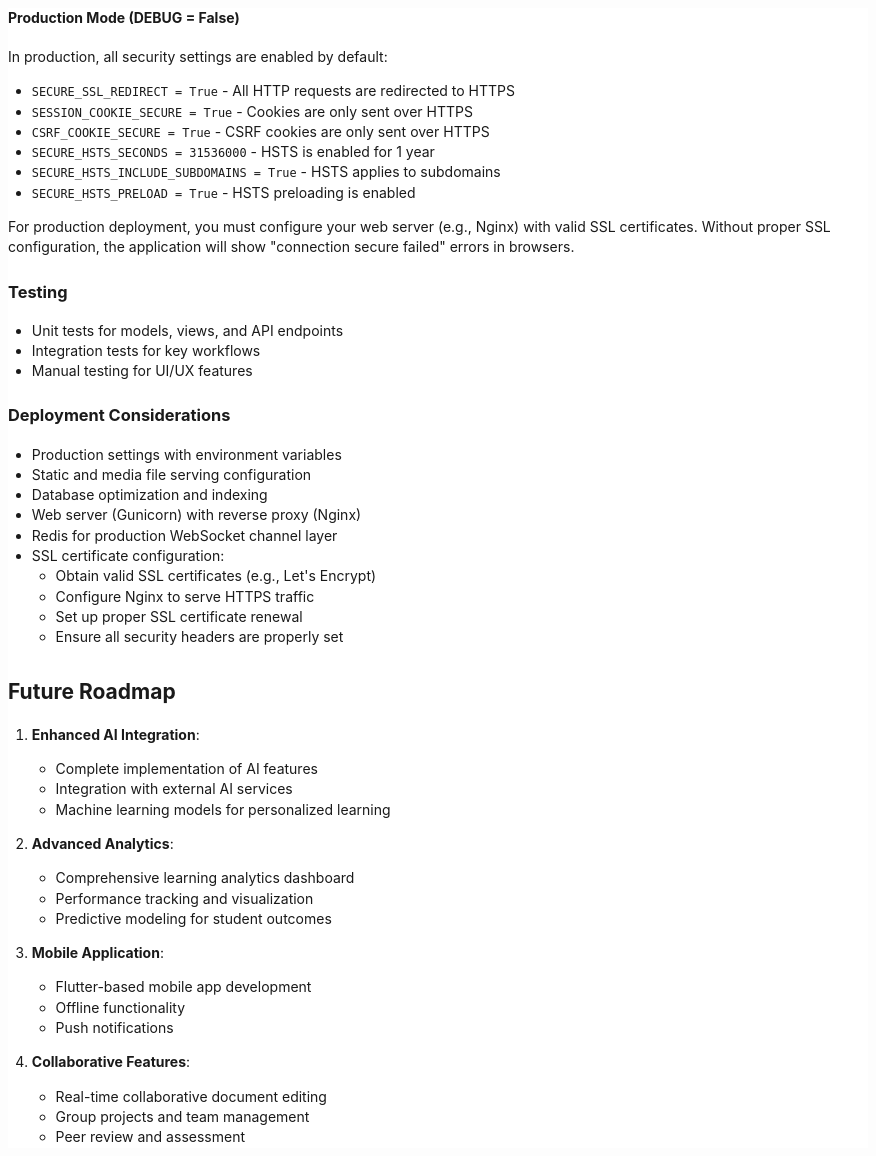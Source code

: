 #### Production Mode (DEBUG = False)

In production, all security settings are enabled by default:

- `SECURE_SSL_REDIRECT = True` - All HTTP requests are redirected to HTTPS
- `SESSION_COOKIE_SECURE = True` - Cookies are only sent over HTTPS
- `CSRF_COOKIE_SECURE = True` - CSRF cookies are only sent over HTTPS
- `SECURE_HSTS_SECONDS = 31536000` - HSTS is enabled for 1 year
- `SECURE_HSTS_INCLUDE_SUBDOMAINS = True` - HSTS applies to subdomains
- `SECURE_HSTS_PRELOAD = True` - HSTS preloading is enabled

For production deployment, you must configure your web server (e.g., Nginx) with valid SSL certificates. Without proper
SSL configuration, the application will show "connection secure failed" errors in browsers.

### Testing

- Unit tests for models, views, and API endpoints
- Integration tests for key workflows
- Manual testing for UI/UX features

### Deployment Considerations

- Production settings with environment variables
- Static and media file serving configuration
- Database optimization and indexing
- Web server (Gunicorn) with reverse proxy (Nginx)
- Redis for production WebSocket channel layer
- SSL certificate configuration:
    - Obtain valid SSL certificates (e.g., Let's Encrypt)
    - Configure Nginx to serve HTTPS traffic
    - Set up proper SSL certificate renewal
    - Ensure all security headers are properly set

## Future Roadmap

1. **Enhanced AI Integration**:
   - Complete implementation of AI features
   - Integration with external AI services
   - Machine learning models for personalized learning

2. **Advanced Analytics**:
   - Comprehensive learning analytics dashboard
   - Performance tracking and visualization
   - Predictive modeling for student outcomes

3. **Mobile Application**:
   - Flutter-based mobile app development
   - Offline functionality
   - Push notifications

4. **Collaborative Features**:
   - Real-time collaborative document editing
   - Group projects and team management
   - Peer review and assessment
